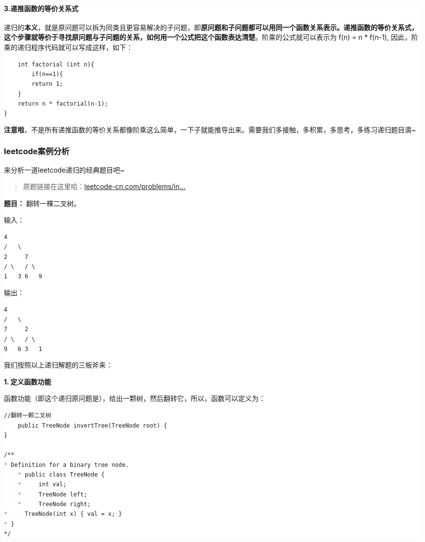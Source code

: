 #### 3.递推函数的等价关系式

递归的**本义**，就是原问题可以拆为同类且更容易解决的子问题，即**原问题和子问题都可以用同一个函数关系表示。递推函数的等价关系式，这个步骤就等价于寻找原问题与子问题的关系，如何用一个公式把这个函数表达清楚**。阶乘的公式就可以表示为 f(n) = n \* f(n-1), 因此，阶乘的递归程序代码就可以写成这样，如下：

```arduino
    int factorial (int n){
        if(n==1){
        return 1;
    }
    return n * factorial(n-1);
}
```

**注意啦**，不是所有递推函数的等价关系都像阶乘这么简单，一下子就能推导出来。需要我们多接触，多积累，多思考，多练习递归题目滴~

### leetcode案例分析

来分析一道leetcode递归的经典题目吧~

> 原题链接在这里哈：[leetcode-cn.com/problems/in…](https://link.juejin.cn?target=https%3A%2F%2Fleetcode-cn.com%2Fproblems%2Finvert-binary-tree%2F "https://leetcode-cn.com/problems/invert-binary-tree/")

**题目：** 翻转一棵二叉树。

输入：

```markdown
4
/   \
2     7
/ \   / \
1   3 6   9

```

输出：

```markdown
4
/   \
7     2
/ \   / \
9   6 3   1

```

我们按照以上递归解题的三板斧来：

**1\. 定义函数功能**

函数功能（即这个递归原问题是），给出一颗树，然后翻转它，所以，函数可以定义为：

```markdown
//翻转一颗二叉树
    public TreeNode invertTree(TreeNode root) {
}

/**
* Definition for a binary tree node.
    * public class TreeNode {
    *     int val;
    *     TreeNode left;
    *     TreeNode right;
*     TreeNode(int x) { val = x; }
* }
*/

```
